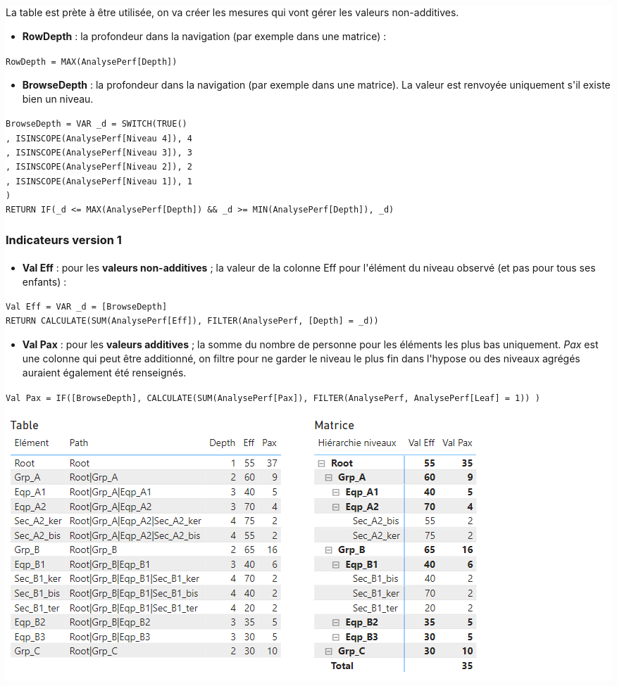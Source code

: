 
La table est prète à être utilisée, on va créer les mesures qui vont gérer les valeurs non-additives.

- **RowDepth** : la profondeur dans la navigation (par exemple dans une matrice) :
```
RowDepth = MAX(AnalysePerf[Depth])
```

- **BrowseDepth** : la profondeur dans la navigation (par exemple dans une matrice). La valeur est renvoyée uniquement s'il existe bien un niveau.
```
BrowseDepth = VAR _d = SWITCH(TRUE()
, ISINSCOPE(AnalysePerf[Niveau 4]), 4
, ISINSCOPE(AnalysePerf[Niveau 3]), 3
, ISINSCOPE(AnalysePerf[Niveau 2]), 2
, ISINSCOPE(AnalysePerf[Niveau 1]), 1
)
RETURN IF(_d <= MAX(AnalysePerf[Depth]) && _d >= MIN(AnalysePerf[Depth]), _d)
```

### Indicateurs version 1 

- **Val Eff** : pour les **valeurs non-additives** ; la valeur de la colonne Eff pour l'élément du niveau observé (et pas pour tous ses enfants) :
```
Val Eff = VAR _d = [BrowseDepth]
RETURN CALCULATE(SUM(AnalysePerf[Eff]), FILTER(AnalysePerf, [Depth] = _d))
```

- **Val Pax** : pour les **valeurs additives** ; la somme du nombre de personne pour les éléments les plus bas uniquement. _Pax_ est une colonne qui peut être additionné, on filtre pour ne garder le niveau le plus fin dans l'hypose ou des niveaux agrégés auraient également été renseignés.
```
Val Pax = IF([BrowseDepth], CALCULATE(SUM(AnalysePerf[Pax]), FILTER(AnalysePerf, AnalysePerf[Leaf] = 1)) )
```

![image](/Images/20230118-hierarchie-desequilibree/mesures-table-matrice.png)
